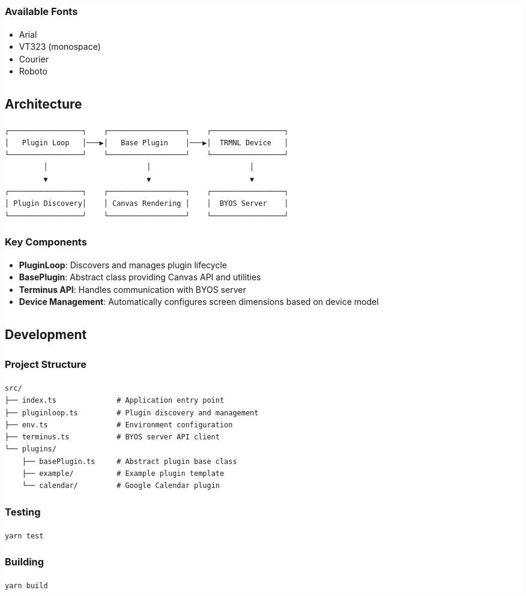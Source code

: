 ### Available Fonts
- Arial
- VT323 (monospace)
- Courier
- Roboto

## Architecture

```
┌─────────────────┐    ┌──────────────────┐    ┌─────────────────┐
│   Plugin Loop   │───▶│   Base Plugin    │───▶│  TRMNL Device   │
└─────────────────┘    └──────────────────┘    └─────────────────┘
         │                       │                       │
         ▼                       ▼                       ▼
┌─────────────────┐    ┌──────────────────┐    ┌─────────────────┐
│ Plugin Discovery│    │ Canvas Rendering │    │  BYOS Server    │
└─────────────────┘    └──────────────────┘    └─────────────────┘
```

### Key Components

- **PluginLoop**: Discovers and manages plugin lifecycle
- **BasePlugin**: Abstract class providing Canvas API and utilities
- **Terminus API**: Handles communication with BYOS server
- **Device Management**: Automatically configures screen dimensions based on device model

## Development

### Project Structure

```
src/
├── index.ts              # Application entry point
├── pluginloop.ts         # Plugin discovery and management
├── env.ts                # Environment configuration
├── terminus.ts           # BYOS server API client
└── plugins/
    ├── basePlugin.ts     # Abstract plugin base class
    ├── example/          # Example plugin template
    └── calendar/         # Google Calendar plugin
```

### Testing

```bash
yarn test
```

### Building

```bash
yarn build
```

